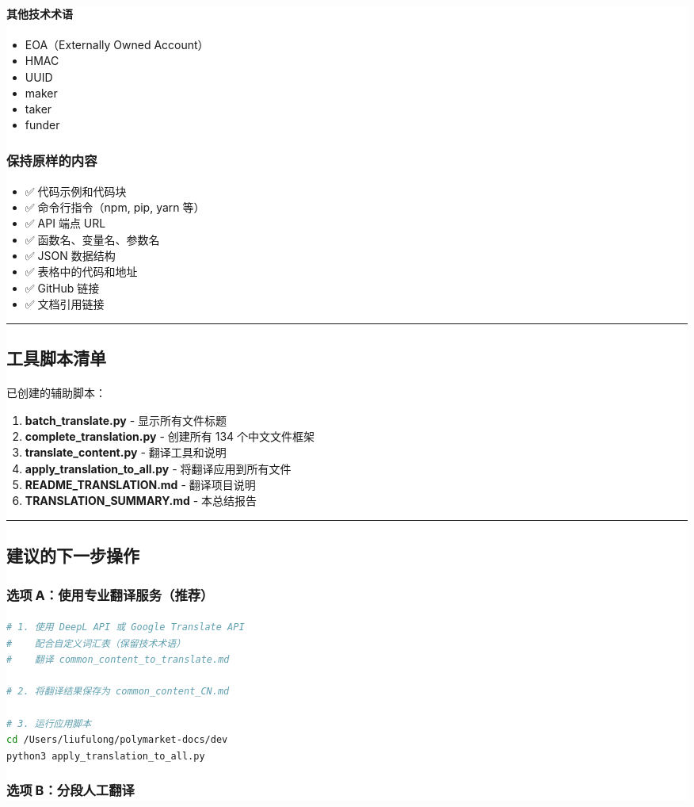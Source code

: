 #### 其他技术术语
- EOA（Externally Owned Account）
- HMAC
- UUID
- maker
- taker
- funder

### 保持原样的内容

- ✅ 代码示例和代码块
- ✅ 命令行指令（npm, pip, yarn 等）
- ✅ API 端点 URL
- ✅ 函数名、变量名、参数名
- ✅ JSON 数据结构
- ✅ 表格中的代码和地址
- ✅ GitHub 链接
- ✅ 文档引用链接

---

## 工具脚本清单

已创建的辅助脚本：

1. **batch_translate.py** - 显示所有文件标题
2. **complete_translation.py** - 创建所有 134 个中文文件框架
3. **translate_content.py** - 翻译工具和说明
4. **apply_translation_to_all.py** - 将翻译应用到所有文件
5. **README_TRANSLATION.md** - 翻译项目说明
6. **TRANSLATION_SUMMARY.md** - 本总结报告

---

## 建议的下一步操作

### 选项 A：使用专业翻译服务（推荐）

```bash
# 1. 使用 DeepL API 或 Google Translate API
#    配合自定义词汇表（保留技术术语）
#    翻译 common_content_to_translate.md

# 2. 将翻译结果保存为 common_content_CN.md

# 3. 运行应用脚本
cd /Users/liufulong/polymarket-docs/dev
python3 apply_translation_to_all.py
```

### 选项 B：分段人工翻译
